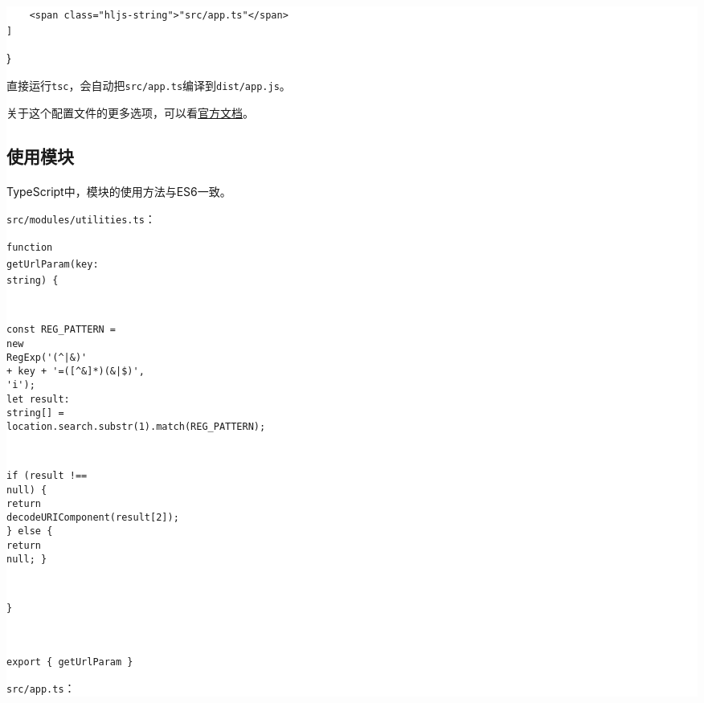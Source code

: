         <span class="hljs-string">"src/app.ts"</span>
    ]
}
</code></pre>
<p>直接运行<code>tsc</code>，会自动把<code>src/app.ts</code>编译到<code>dist/app.js</code>。</p>
<p>关于这个配置文件的更多选项，可以看<a href="https://www.typescriptlang.org/docs/handbook/tsconfig-json.html" rel="nofollow noreferrer" target="_blank">官方文档</a>。</p>
<h2 id="articleHeader1">使用模块</h2>
<p>TypeScript中，模块的使用方法与ES6一致。</p>
<p><code>src/modules/utilities.ts</code>：</p>
<div class="widget-codetool" style="display:none;">
      <div class="widget-codetool--inner">
      <span class="selectCode code-tool" data-toggle="tooltip" data-placement="top" title="" data-original-title="全选"></span>
      <span type="button" class="copyCode code-tool" data-toggle="tooltip" data-placement="top" data-clipboard-text="function getUrlParam(key: string) {

  const REG_PATTERN = new RegExp('(^|&amp;)' + key + '=([^&amp;]*)(&amp;|$)', 'i');
  let result: string[] = location.search.substr(1).match(REG_PATTERN);

  if (result !== null) {
    return decodeURIComponent(result[2]);
  } else {
    return null;
  }

}

export { getUrlParam }
" title="" data-original-title="复制"></span>
      <span type="button" class="saveToNote code-tool" data-toggle="tooltip" data-placement="top" title="" data-original-title="放进笔记"></span>
      </div>
      </div><pre class="hljs typescript"><code><span class="hljs-function"><span class="hljs-keyword">function</span> <span class="hljs-title">getUrlParam</span>(<span class="hljs-params">key: <span class="hljs-built_in">string</span></span>) </span>{

  <span class="hljs-keyword">const</span> REG_PATTERN = <span class="hljs-keyword">new</span> <span class="hljs-built_in">RegExp</span>(<span class="hljs-string">'(^|&amp;)'</span> + key + <span class="hljs-string">'=([^&amp;]*)(&amp;|$)'</span>, <span class="hljs-string">'i'</span>);
  <span class="hljs-keyword">let</span> result: <span class="hljs-built_in">string</span>[] = location.search.substr(<span class="hljs-number">1</span>).match(REG_PATTERN);

  <span class="hljs-keyword">if</span> (result !== <span class="hljs-literal">null</span>) {
    <span class="hljs-keyword">return</span> <span class="hljs-built_in">decodeURIComponent</span>(result[<span class="hljs-number">2</span>]);
  } <span class="hljs-keyword">else</span> {
    <span class="hljs-keyword">return</span> <span class="hljs-literal">null</span>;
  }

}

<span class="hljs-keyword">export</span> { getUrlParam }
</code></pre>
<p><code>src/app.ts</code>：</p>
<div class="widget-codetool" style="display:none;">
      <div class="widget-codetool--inner">
      <span class="selectCode code-tool" data-toggle="tooltip" data-placement="top" title="" data-original-title="全选"></span>
      <span type="button" class="copyCode code-tool" data-toggle="tooltip" data-placement="top" data-clipboard-text="import { getUrlParam } from './modules/utilities';

